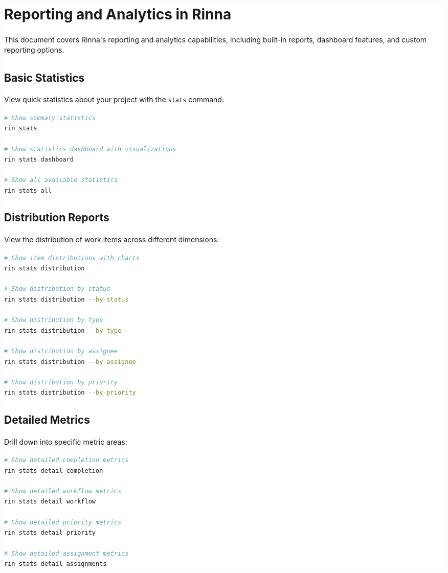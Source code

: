 # Reporting and Analytics in Rinna

This document covers Rinna's reporting and analytics capabilities, including built-in reports, dashboard features, and custom reporting options.

## Basic Statistics

View quick statistics about your project with the `stats` command:

```bash
# Show summary statistics
rin stats

# Show statistics dashboard with visualizations
rin stats dashboard

# Show all available statistics
rin stats all
```

## Distribution Reports

View the distribution of work items across different dimensions:

```bash
# Show item distributions with charts
rin stats distribution

# Show distribution by status
rin stats distribution --by-status

# Show distribution by type
rin stats distribution --by-type

# Show distribution by assignee
rin stats distribution --by-assignee

# Show distribution by priority
rin stats distribution --by-priority
```

## Detailed Metrics

Drill down into specific metric areas:

```bash
# Show detailed completion metrics
rin stats detail completion

# Show detailed workflow metrics
rin stats detail workflow

# Show detailed priority metrics
rin stats detail priority

# Show detailed assignment metrics
rin stats detail assignments
```
